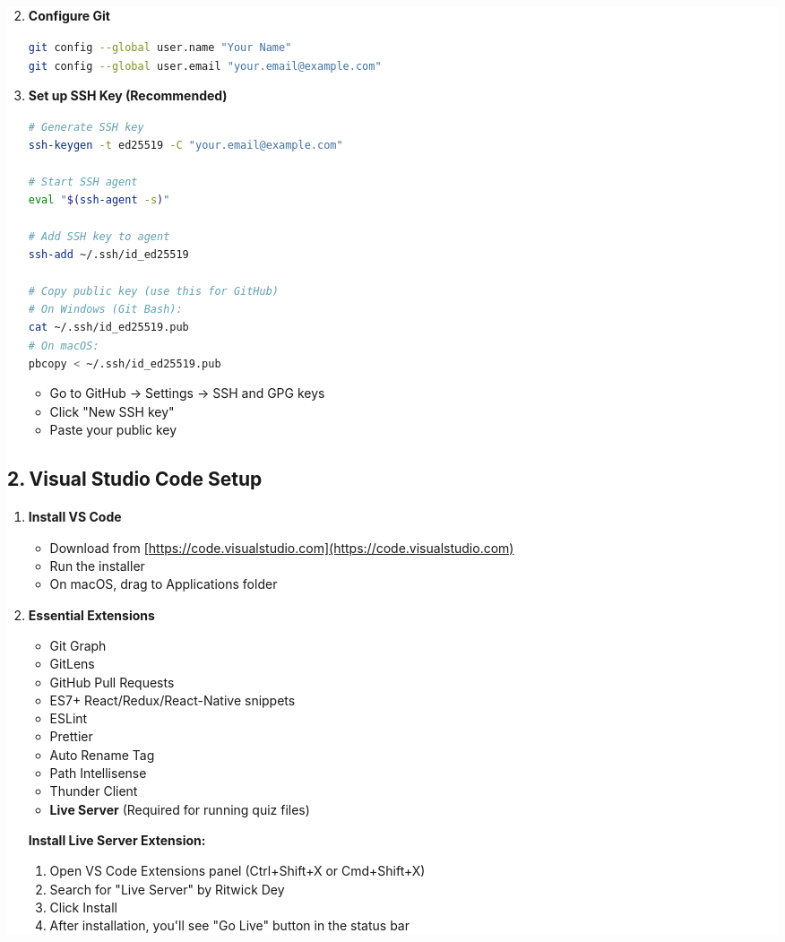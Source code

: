 2. **Configure Git**

   ```bash
   git config --global user.name "Your Name"
   git config --global user.email "your.email@example.com"
   ```

3. **Set up SSH Key (Recommended)**

   ```bash
   # Generate SSH key
   ssh-keygen -t ed25519 -C "your.email@example.com"

   # Start SSH agent
   eval "$(ssh-agent -s)"

   # Add SSH key to agent
   ssh-add ~/.ssh/id_ed25519

   # Copy public key (use this for GitHub)
   # On Windows (Git Bash):
   cat ~/.ssh/id_ed25519.pub
   # On macOS:
   pbcopy < ~/.ssh/id_ed25519.pub
   ```

   - Go to GitHub → Settings → SSH and GPG keys
   - Click "New SSH key"
   - Paste your public key

## 2. Visual Studio Code Setup

1. **Install VS Code**

   - Download from [https://code.visualstudio.com](https://code.visualstudio.com)
   - Run the installer
   - On macOS, drag to Applications folder

2. **Essential Extensions**

   - Git Graph
   - GitLens
   - GitHub Pull Requests
   - ES7+ React/Redux/React-Native snippets
   - ESLint
   - Prettier
   - Auto Rename Tag
   - Path Intellisense
   - Thunder Client
   - **Live Server** (Required for running quiz files)

   **Install Live Server Extension:**

   1. Open VS Code Extensions panel (Ctrl+Shift+X or Cmd+Shift+X)
   2. Search for "Live Server" by Ritwick Dey
   3. Click Install
   4. After installation, you'll see "Go Live" button in the status bar
